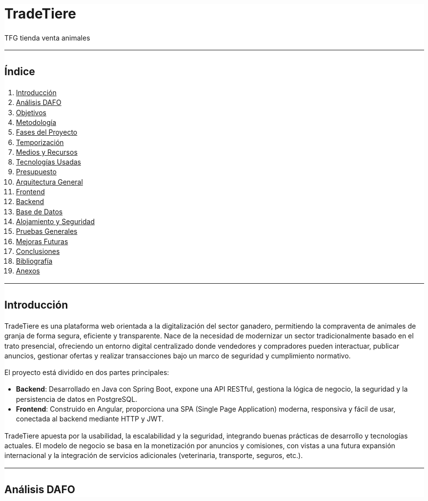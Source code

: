 # TradeTiere

TFG tienda venta animales

---

## Índice

1. [Introducción](#introducción)
2. [Análisis DAFO](#análisis-dafo)
3. [Objetivos](#objetivos)
4. [Metodología](#metodología)
5. [Fases del Proyecto](#fases-del-proyecto)
6. [Temporización](#temporización)
7. [Medios y Recursos](#medios-y-recursos)
8. [Tecnologías Usadas](#tecnologías-usadas)
9. [Presupuesto](#presupuesto)
10. [Arquitectura General](#arquitectura-general)
11. [Frontend](#frontend)
12. [Backend](#backend)
13. [Base de Datos](#base-de-datos)
14. [Alojamiento y Seguridad](#alojamiento-y-seguridad)
15. [Pruebas Generales](#pruebas-generales)
16. [Mejoras Futuras](#mejoras-futuras)
17. [Conclusiones](#conclusiones)
18. [Bibliografía](#bibliografía)
19. [Anexos](#anexos)

---

## Introducción

TradeTiere es una plataforma web orientada a la digitalización del sector ganadero, permitiendo la compraventa de animales de granja de forma segura, eficiente y transparente. Nace de la necesidad de modernizar un sector tradicionalmente basado en el trato presencial, ofreciendo un entorno digital centralizado donde vendedores y compradores pueden interactuar, publicar anuncios, gestionar ofertas y realizar transacciones bajo un marco de seguridad y cumplimiento normativo.

El proyecto está dividido en dos partes principales:
- **Backend**: Desarrollado en Java con Spring Boot, expone una API RESTful, gestiona la lógica de negocio, la seguridad y la persistencia de datos en PostgreSQL.
- **Frontend**: Construido en Angular, proporciona una SPA (Single Page Application) moderna, responsiva y fácil de usar, conectada al backend mediante HTTP y JWT.

TradeTiere apuesta por la usabilidad, la escalabilidad y la seguridad, integrando buenas prácticas de desarrollo y tecnologías actuales. El modelo de negocio se basa en la monetización por anuncios y comisiones, con vistas a una futura expansión internacional y la integración de servicios adicionales (veterinaria, transporte, seguros, etc.).

---

## Análisis DAFO
